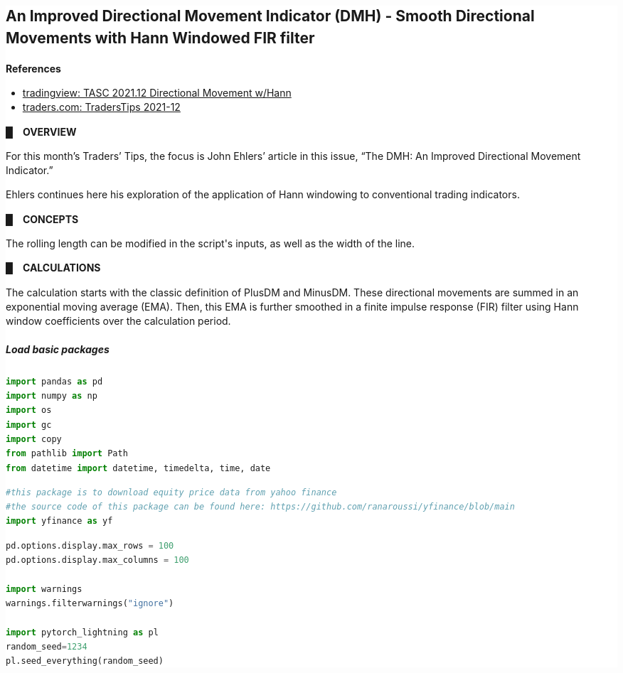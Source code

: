 ## An Improved Directional Movement Indicator (DMH) - Smooth Directional Movements with Hann Windowed FIR filter

**References**

- [tradingview: TASC 2021.12 Directional Movement w/Hann](https://www.tradingview.com/script/E5KzXOsk-TASC-2021-12-Directional-Movement-w-Hann/)
- [traders.com: TradersTips 2021-12](https://traders.com/Documentation/FEEDbk_docs/2021/12/TradersTips.html)



**█ OVERVIEW**

For this month’s Traders’ Tips, the focus is John Ehlers’ article in this issue, “The DMH: An Improved Directional Movement Indicator.” 

Ehlers continues here his exploration of the application of Hann windowing to conventional trading indicators.


**█ CONCEPTS**

The rolling length can be modified in the script's inputs, as well as the width of the line.


**█ CALCULATIONS**

The calculation starts with the classic definition of PlusDM and MinusDM. These directional movements are summed in an exponential moving average (EMA). Then, this EMA is further smoothed in a finite impulse response (FIR) filter using Hann window coefficients over the calculation period.


##### Load basic packages 


```python
import pandas as pd
import numpy as np
import os
import gc
import copy
from pathlib import Path
from datetime import datetime, timedelta, time, date
```


```python
#this package is to download equity price data from yahoo finance
#the source code of this package can be found here: https://github.com/ranaroussi/yfinance/blob/main
import yfinance as yf
```


```python
pd.options.display.max_rows = 100
pd.options.display.max_columns = 100

import warnings
warnings.filterwarnings("ignore")

import pytorch_lightning as pl
random_seed=1234
pl.seed_everything(random_seed)
```

